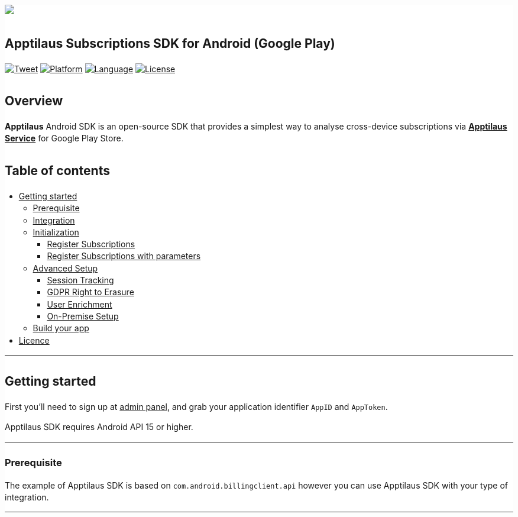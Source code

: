 <img src="https://apptilaus.com/files/logo_green.svg"  width="300">

## Apptilaus Subscriptions SDK for Android (Google Play)

[![Tweet](https://img.shields.io/twitter/url/http/shields.io.svg?style=social)](https://twitter.com/intent/tweet?text=Analyse%20subscriptions%20for%20your%20app!%20No%20SDK%20required!%20&url=http://apptilaus.com&hashtags=subscriptions,apps,appstore,android,googleplay,analytics)&nbsp;[![Platform](http://img.shields.io/badge/platform-android-blue.svg?style=flat)](http://android.com)&nbsp;[![Language](http://img.shields.io/badge/language-kotlin-brightgreen.svg?style=flat)](https://github.com/Apptilaus/unity_subscriptions_sdk/)&nbsp;[![License](https://img.shields.io/github/license/Apptilaus/googleplay_subscriptions_sdk.svg?style=flat)](https://github.com/Apptilaus/googleplay_subscriptions_sdk/)&nbsp;

## Overview ##

**Apptilaus** Android SDK is an open-source SDK that provides a simplest way to analyse cross-device subscriptions via [**Apptilaus Service**](https://apptilaus.com) for Google Play Store.

## Table of contents

* [Getting started](#integration)
   * [Prerequisite](#prerequisite)   
   * [Integration](#sdk-add)
   * [Initialization](#basic-setup)
      * [Register Subscriptions](#register-subscription)
      * [Register Subscriptions with parameters](#register-subscription-params)
   * [Advanced Setup](#advanced-setup)
      * [Session Tracking](#session-tracking)
      * [GDPR Right to Erasure](#gdpr-opt-out)
      * [User Enrichment](#user-data)
      * [On-Premise Setup](#on-premise)
   * [Build your app](#build-the-app)
* [Licence](#licence)

---

## <a id="integration">Getting started

First you’ll need to sign up at [admin panel][admin-panel], and grab your application identifier `AppID` and `AppToken`.

Apptilaus SDK requires Android API 15 or higher.

-----

### <a id="prerequisite"></a>Prerequisite 

The example of Apptilaus SDK is based on `com.android.billingclient.api` however you can use Apptilaus SDK with your type of integration.

-----


[apptilaus.com]:			https://apptilaus.com
[admin-panel]:				https://go.apptilaus.com
[releases]:					https://github.com/Apptilaus/android_subscriptions_sdk/releases
[advertising-id]:			https://www.androiddocs.com/google/play-services/id.html
[android-x]:				https://developer.android.com/jetpack/androidx/migrate#migrate
[Examples]:					Examples/
[Example-iOS]:				Examples/Example-iOS
[Example-Android]:			Examples/Example-Android
[partmer-docs]:				Docs/English/
[partmer-docs-adjust]:		Docs/English/adjust.md
[partmer-docs-amplitude]:	Docs/English/amplitude.md
[partmer-docs-appmetrica]:	Docs/English/appmetrica.md
[partmer-docs-appsflyer]:	Docs/English/appsflyer.md